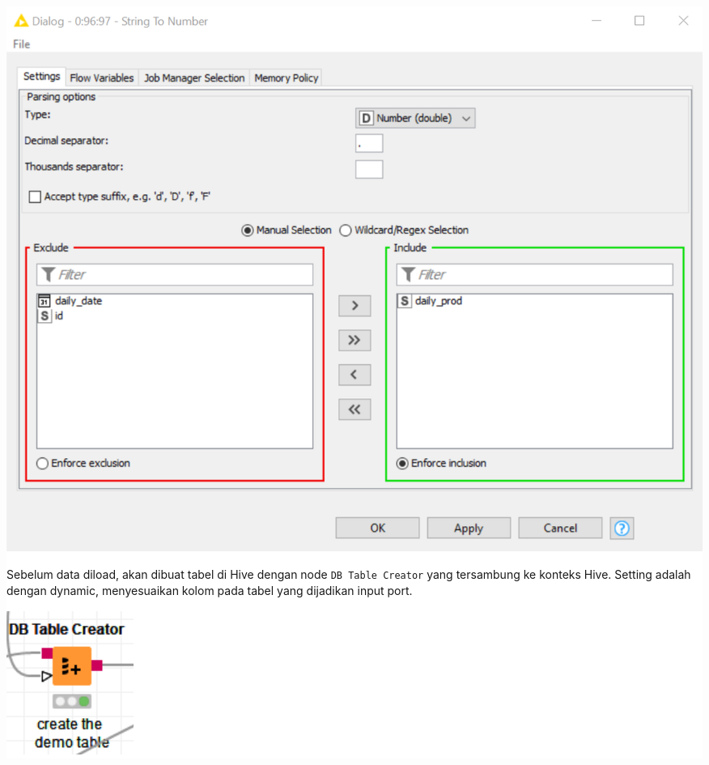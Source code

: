 ![Number Convert](images/convert-type-number.png)

Sebelum data diload, akan dibuat tabel di Hive dengan node `DB Table Creator` yang tersambung ke konteks Hive. Setting adalah dengan dynamic, menyesuaikan kolom pada tabel yang dijadikan input port.

![DB Table Creator](images/db-table-creator.png)
